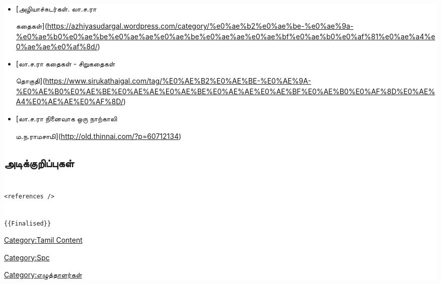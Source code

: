 -   [அழியாச்சுடர்கள். லா.ச.ரா

    கதைகள்](https://azhiyasudargal.wordpress.com/category/%e0%ae%b2%e0%ae%be-%e0%ae%9a-%e0%ae%b0%e0%ae%be%e0%ae%ae%e0%ae%be%e0%ae%ae%e0%ae%bf%e0%ae%b0%e0%af%81%e0%ae%a4%e0%ae%ae%e0%af%8d/)

-   [லா.ச.ரா கதைகள் - சிறுகதைகள்

    தொகுதி](https://www.sirukathaigal.com/tag/%E0%AE%B2%E0%AE%BE-%E0%AE%9A-%E0%AE%B0%E0%AE%BE%E0%AE%AE%E0%AE%BE%E0%AE%AE%E0%AE%BF%E0%AE%B0%E0%AF%8D%E0%AE%A4%E0%AE%AE%E0%AF%8D/)

-   [லா.ச.ரா நினைவாக ஒரு நாற்காலி

    ம.ந.ராமசாமி](http://old.thinnai.com/?p=60712134)



## அடிக்குறிப்புகள்



```{=html}

<references />

```

```{=mediawiki}

{{Finalised}}

```

[Category:Tamil Content](Category:Tamil_Content "wikilink")

[Category:Spc](Category:Spc "wikilink")

[Category:எழுத்தாளர்கள்](Category:எழுத்தாளர்கள் "wikilink")



[^1]: [பசுபதிவுகள்: சுந்தர ராமசாமி - 1

    (s-pasupathy.blogspot.com)](https://s-pasupathy.blogspot.com/2016/10/1_14.html)

